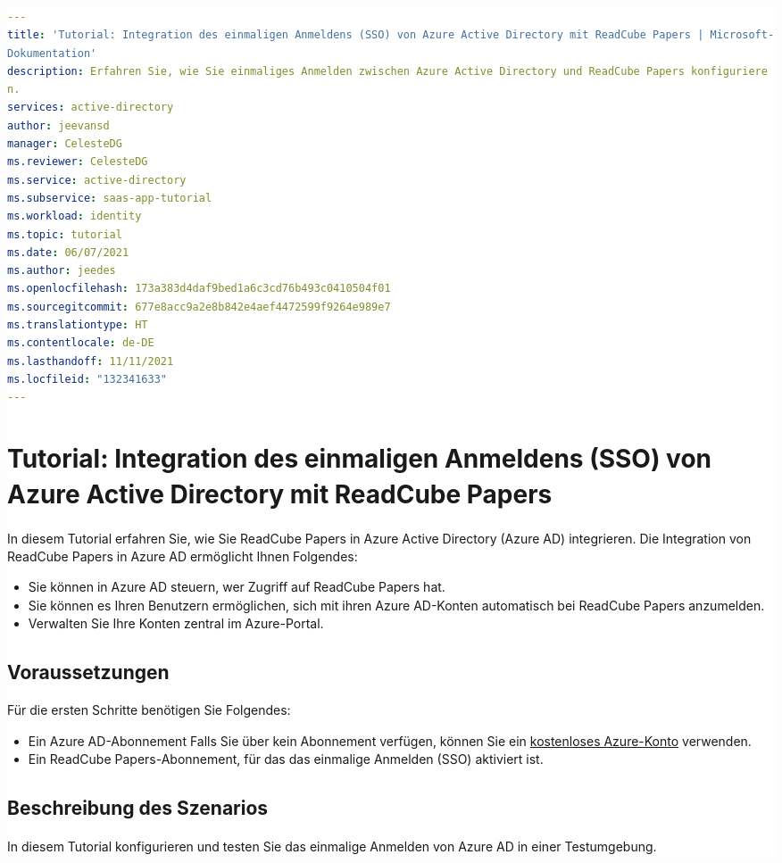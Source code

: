 ```yaml
---
title: 'Tutorial: Integration des einmaligen Anmeldens (SSO) von Azure Active Directory mit ReadCube Papers | Microsoft-Dokumentation'
description: Erfahren Sie, wie Sie einmaliges Anmelden zwischen Azure Active Directory und ReadCube Papers konfigurieren.
services: active-directory
author: jeevansd
manager: CelesteDG
ms.reviewer: CelesteDG
ms.service: active-directory
ms.subservice: saas-app-tutorial
ms.workload: identity
ms.topic: tutorial
ms.date: 06/07/2021
ms.author: jeedes
ms.openlocfilehash: 173a383d4daf9bed1a6c3cd76b493c0410504f01
ms.sourcegitcommit: 677e8acc9a2e8b842e4aef4472599f9264e989e7
ms.translationtype: HT
ms.contentlocale: de-DE
ms.lasthandoff: 11/11/2021
ms.locfileid: "132341633"
---
```

# <a name="tutorial-azure-active-directory-single-sign-on-sso-integration-with-readcube-papers"></a>Tutorial: Integration des einmaligen Anmeldens (SSO) von Azure Active Directory mit ReadCube Papers

In diesem Tutorial erfahren Sie, wie Sie ReadCube Papers in Azure Active Directory (Azure AD) integrieren. Die Integration von ReadCube Papers in Azure AD ermöglicht Ihnen Folgendes:

* Sie können in Azure AD steuern, wer Zugriff auf ReadCube Papers hat.
* Sie können es Ihren Benutzern ermöglichen, sich mit ihren Azure AD-Konten automatisch bei ReadCube Papers anzumelden.
* Verwalten Sie Ihre Konten zentral im Azure-Portal.

## <a name="prerequisites"></a>Voraussetzungen

Für die ersten Schritte benötigen Sie Folgendes:

* Ein Azure AD-Abonnement Falls Sie über kein Abonnement verfügen, können Sie ein [kostenloses Azure-Konto](https://azure.microsoft.com/free/) verwenden.
* Ein ReadCube Papers-Abonnement, für das das einmalige Anmelden (SSO) aktiviert ist.

## <a name="scenario-description"></a>Beschreibung des Szenarios

In diesem Tutorial konfigurieren und testen Sie das einmalige Anmelden von Azure AD in einer Testumgebung.
